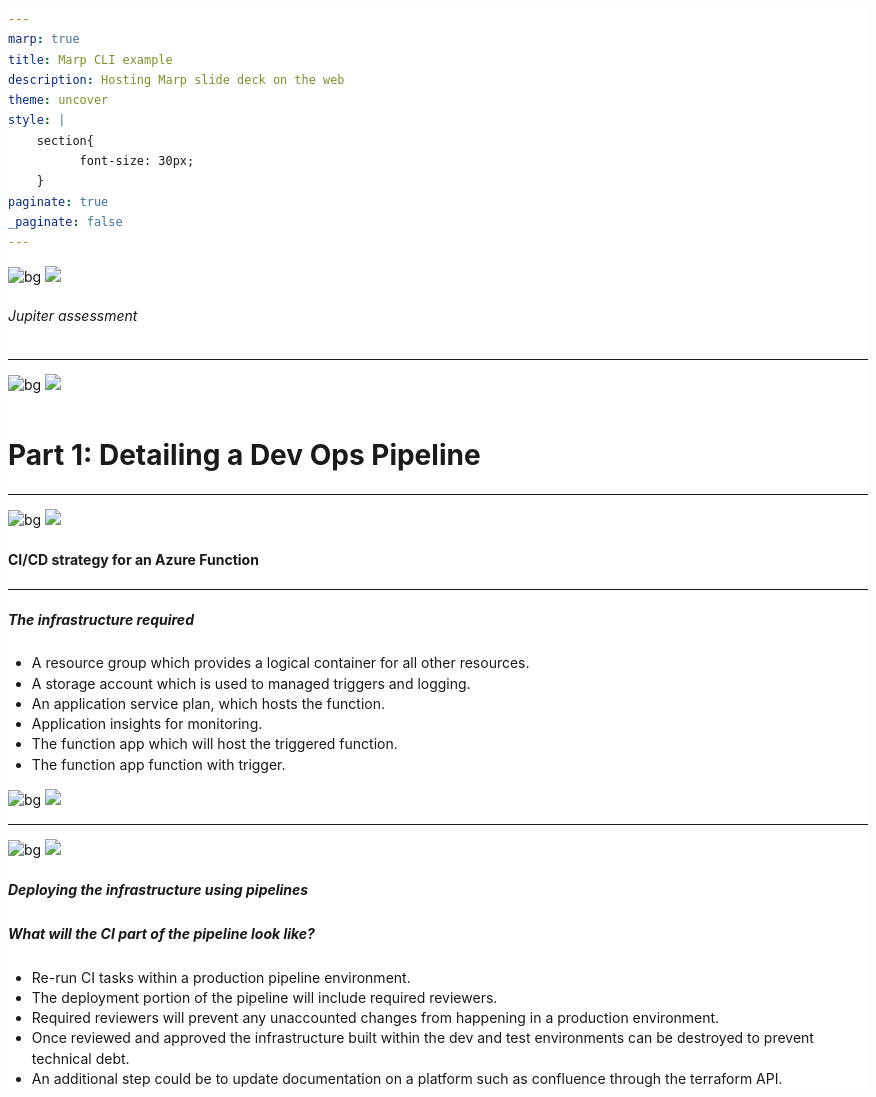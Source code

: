 ```yaml
---
marp: true
title: Marp CLI example
description: Hosting Marp slide deck on the web
theme: uncover
style: |
    section{
          font-size: 30px;
    }
paginate: true
_paginate: false
---
```


![bg](#123)
![](#fff)

######  Jupiter assessment

---
![bg](#123)
![](#fff)
#  Part 1: Detailing a Dev Ops Pipeline

---
![bg](#123)
![](#fff)
#### CI/CD strategy for an Azure Function

---
##### The infrastructure required

* A resource group which provides a logical container for all other resources.
* A storage account which is used to managed triggers and logging.
* An application service plan, which hosts the function.
* Application insights for monitoring.
* The function app which will host the triggered function.
* The function app function with trigger.

![bg](#123)
![](#fff)

---
![bg](#123)
![](#fff)
##### Deploying the infrastructure using pipelines
##### What will the CI part of the pipeline look like?
* Re-run CI tasks within a production pipeline environment.
* The deployment portion of the pipeline will include required reviewers.
* Required reviewers will prevent any unaccounted changes from happening in a production environment.
* Once reviewed and approved the infrastructure built within the dev and test environments can be destroyed to prevent technical debt.
* An additional step could be to update documentation on a platform such as confluence through the terraform API. 
